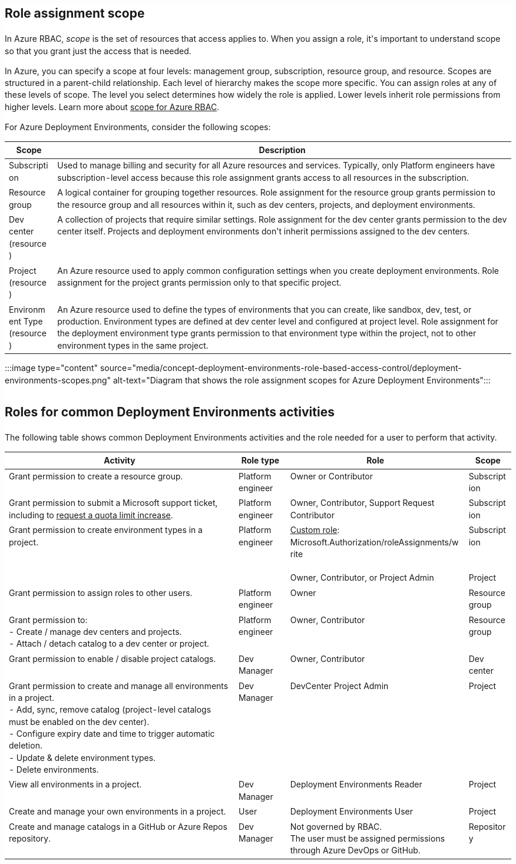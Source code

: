 ## Role assignment scope

In Azure RBAC, *scope* is the set of resources that access applies to. When you assign a role, it's important to understand scope so that you grant just the access that is needed.

In Azure, you can specify a scope at four levels: management group, subscription, resource group, and resource. Scopes are structured in a parent-child relationship. Each level of hierarchy makes the scope more specific. You can assign roles at any of these levels of scope. The level you select determines how widely the role is applied. Lower levels inherit role permissions from higher levels. Learn more about [scope for Azure RBAC](/azure/role-based-access-control/scope-overview).

For Azure Deployment Environments, consider the following scopes:

| **Scope** | **Description** |
|---|---|
| Subscription | Used to manage billing and security for all Azure resources and services. Typically, only Platform engineers have subscription-level access because this role assignment grants access to all resources in the subscription. |
| Resource group | A logical container for grouping together resources. Role assignment for the resource group grants permission to the resource group and all resources within it, such as dev centers, projects, and deployment environments. |
| Dev center (resource) | A collection of projects that require similar settings. Role assignment for the dev center grants permission to the dev center itself. Projects and deployment environments don't inherit permissions assigned to the dev centers. |
| Project (resource) | An Azure resource used to apply common configuration settings when you create deployment environments. Role assignment for the project grants permission only to that specific project. |
| Environment Type (resource) | An Azure resource used to define the types of environments that you can create, like sandbox, dev, test, or production. Environment types are defined at dev center level and configured at project level. Role assignment for the deployment environment type grants permission to that environment type within the project, not to other environment types in the same project. |

:::image type="content" source="media/concept-deployment-environments-role-based-access-control/deployment-environments-scopes.png" alt-text="Diagram that shows the role assignment scopes for Azure Deployment Environments":::

## Roles for common Deployment Environments activities

The following table shows common Deployment Environments activities and the role needed for a user to perform that activity.

| **Activity** | **Role type** | **Role** | **Scope** |
|---|---|---|---|
| Grant permission to create a resource group. | Platform engineer | Owner or Contributor | Subscription |
| Grant permission to submit a Microsoft support ticket, including to [request a quota limit increase](how-to-request-quota-increase.md). | Platform engineer | Owner, Contributor, Support Request Contributor | Subscription |
| Grant permission to create environment types in a project. | Platform engineer | [Custom role](/azure/role-based-access-control/custom-roles-portal): Microsoft.Authorization/roleAssignments/write </br></br> Owner, Contributor, or Project Admin | Subscription </br></br></br> Project|
| Grant permission to assign roles to other users. | Platform engineer | Owner | Resource group |
| Grant permission to: </br>- Create / manage dev centers and projects.</br>- Attach / detach catalog to a dev center or project.| Platform engineer | Owner, Contributor | Resource group |
| Grant permission to enable / disable project catalogs. | Dev Manager | Owner, Contributor | Dev center |
| Grant permission to create and manage all environments in a project. </br>- Add, sync, remove catalog (project-level catalogs must be enabled on the dev center).</br>- Configure expiry date and time to trigger automatic deletion.</br>- Update & delete environment types.</br>- Delete environments.| Dev Manager | DevCenter Project Admin | Project |
| View all environments in a project. | Dev Manager | Deployment Environments Reader | Project |
| Create and manage your own environments in a project. | User | Deployment Environments User | Project |
| Create and manage catalogs in a GitHub or Azure Repos repository. | Dev Manager | Not governed by RBAC.<br>The user must be assigned permissions through Azure DevOps or GitHub. | Repository |
